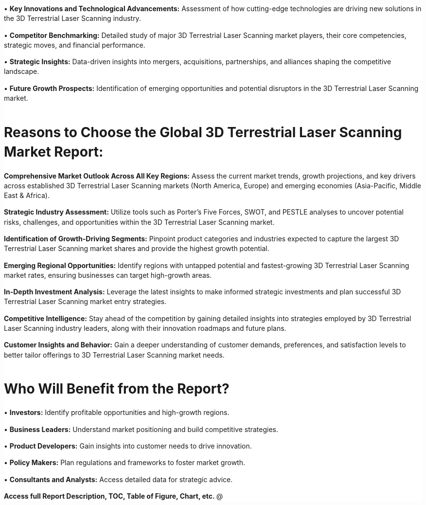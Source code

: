 • <strong>Key Innovations and Technological Advancements:</strong> Assessment of how cutting-edge technologies are driving new solutions in the 3D Terrestrial Laser Scanning industry.

• <strong>Competitor Benchmarking:</strong> Detailed study of major 3D Terrestrial Laser Scanning market players, their core competencies, strategic moves, and financial performance.

• <strong>Strategic Insights:</strong> Data-driven insights into mergers, acquisitions, partnerships, and alliances shaping the competitive landscape.

• <strong>Future Growth Prospects:</strong> Identification of emerging opportunities and potential disruptors in the 3D Terrestrial Laser Scanning market.

# <strong>Reasons to Choose the Global 3D Terrestrial Laser Scanning Market Report:</strong>

<strong>Comprehensive Market Outlook Across All Key Regions:</strong>
Assess the current market trends, growth projections, and key drivers across established 3D Terrestrial Laser Scanning markets (North America, Europe) and emerging economies (Asia-Pacific, Middle East & Africa).

<strong>Strategic Industry Assessment:</strong>
Utilize tools such as Porter’s Five Forces, SWOT, and PESTLE analyses to uncover potential risks, challenges, and opportunities within the 3D Terrestrial Laser Scanning market.

<strong>Identification of Growth-Driving Segments:</strong>
Pinpoint product categories and industries expected to capture the largest 3D Terrestrial Laser Scanning market shares and provide the highest growth potential.

<strong>Emerging Regional Opportunities:</strong>
Identify regions with untapped potential and fastest-growing 3D Terrestrial Laser Scanning market rates, ensuring businesses can target high-growth areas.

<strong>In-Depth Investment Analysis:</strong>
Leverage the latest insights to make informed strategic investments and plan successful 3D Terrestrial Laser Scanning market entry strategies.

<strong>Competitive Intelligence:</strong>
Stay ahead of the competition by gaining detailed insights into strategies employed by 3D Terrestrial Laser Scanning industry leaders, along with their innovation roadmaps and future plans.

<strong>Customer Insights and Behavior:</strong>
Gain a deeper understanding of customer demands, preferences, and satisfaction levels to better tailor offerings to 3D Terrestrial Laser Scanning market needs.

# <strong>Who Will Benefit from the Report?</strong>

• <strong>Investors:</strong> Identify profitable opportunities and high-growth regions.

• <strong>Business Leaders:</strong> Understand market positioning and build competitive strategies.

• <strong>Product Developers:</strong> Gain insights into customer needs to drive innovation.

• <strong>Policy Makers:</strong> Plan regulations and frameworks to foster market growth.

• <strong>Consultants and Analysts:</strong> Access detailed data for strategic advice.
</ul>
<strong>Access full Report Description, TOC, Table of Figure, Chart, etc. </strong>@  <a href= style=color:#0000ff;></a></font>
